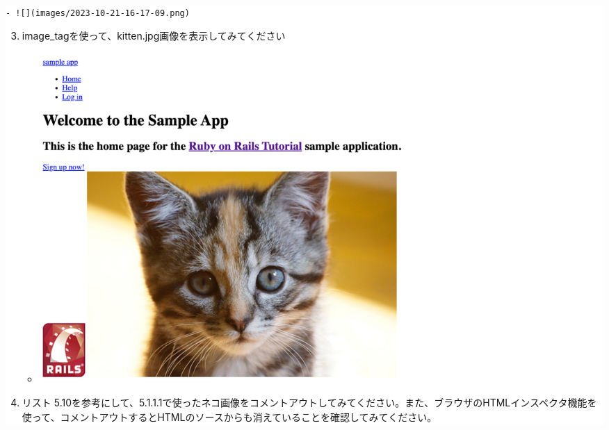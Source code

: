     - ![](images/2023-10-21-16-17-09.png)

3. image_tagを使って、kitten.jpg画像を表示してみてください
    - ![](images/2023-10-21-16-20-47.png)

4. リスト 5.10を参考にして、5.1.1.1で使ったネコ画像をコメントアウトしてみてください。また、ブラウザのHTMLインスペクタ機能を使って、コメントアウトするとHTMLのソースからも消えていることを確認してみてください。